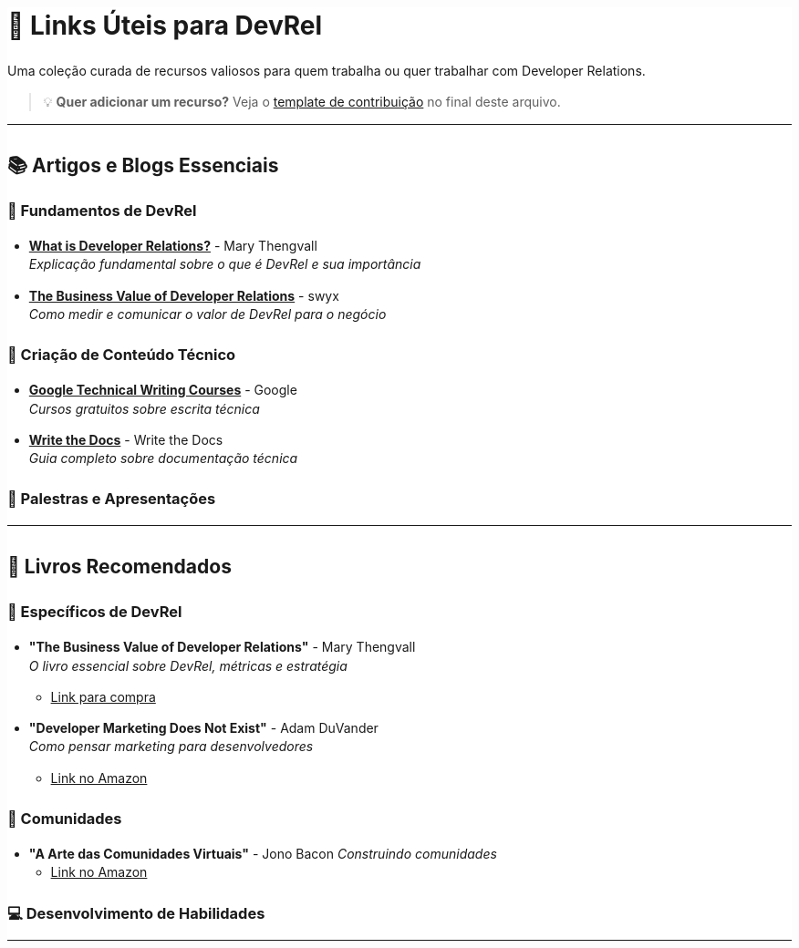 # 🔗 Links Úteis para DevRel

Uma coleção curada de recursos valiosos para quem trabalha ou quer trabalhar com Developer Relations.

> 💡 **Quer adicionar um recurso?** Veja o [template de contribuição](#-como-adicionar-novos-recursos) no final deste arquivo.

---

## 📚 Artigos e Blogs Essenciais

### 🌟 Fundamentos de DevRel
- **[What is Developer Relations?](https://www.marythengvall.com/blog/2019/5/22/what-is-developer-relations-and-why-should-you-care)** - Mary Thengvall  
  *Explicação fundamental sobre o que é DevRel e sua importância*

- **[The Business Value of Developer Relations](https://www.swyx.io/measuring-devrel)** - swyx  
  *Como medir e comunicar o valor de DevRel para o negócio*

### 📝 Criação de Conteúdo Técnico
- **[Google Technical Writing Courses](https://developers.google.com/tech-writing)** - Google  
  *Cursos gratuitos sobre escrita técnica*

- **[Write the Docs](https://www.writethedocs.org/guide/)** - Write the Docs  
  *Guia completo sobre documentação técnica*

### 🎤 Palestras e Apresentações


---

## 📖 Livros Recomendados

### 🎯 Específicos de DevRel
- **"The Business Value of Developer Relations"** - Mary Thengvall  
  *O livro essencial sobre DevRel, métricas e estratégia*
  - [Link para compra](https://www.marythengvall.com/book)

- **"Developer Marketing Does Not Exist"** - Adam DuVander  
  *Como pensar marketing para desenvolvedores*
  - [Link no Amazon](https://www.amazon.com/Developer-Marketing-Does-Not-Exist/dp/B08P2MBY9X)
 
### 🤝 Comunidades

- **"A Arte das Comunidades Virtuais"** - Jono Bacon
  *Construindo comunidades*
  - [Link no Amazon](https://www.amazon.com.br/Arte-das-Comunidades-Virtuais/dp/8575222236)  

### 💻 Desenvolvimento de Habilidades

---